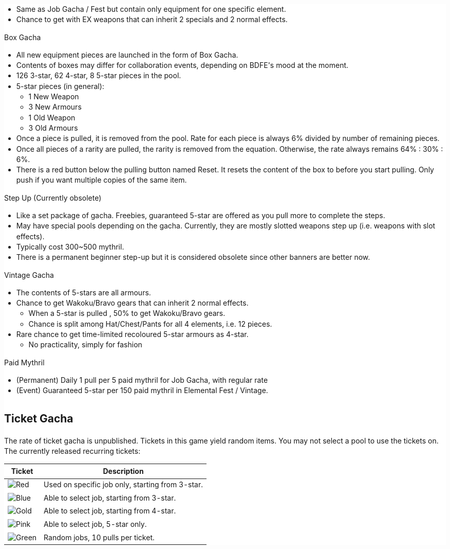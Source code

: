 * Same as Job Gacha / Fest but contain only equipment for one specific element.
* Chance to get with EX weapons that can inherit 2 specials and 2 normal effects.

Box Gacha

* All new equipment pieces are launched in the form of Box Gacha.
* Contents of boxes may differ for collaboration events, depending on BDFE's mood at the moment.
* 126 3-star, 62 4-star, 8 5-star pieces in the pool.
* 5-star pieces (in general):
	* 1 New Weapon
	* 3 New Armours
	* 1 Old Weapon
	* 3 Old Armours
* Once a piece is pulled, it is removed from the pool. Rate for each piece is always 6% divided by number of remaining pieces.
* Once all pieces of a rarity are pulled, the rarity is removed from the equation. Otherwise, the rate always remains 64% : 30% : 6%.
* There is a red button below the pulling button named Reset. It resets the content of the box to before you start pulling. Only push if you want multiple copies of the same item.

Step Up (Currently obsolete)

* Like a set package of gacha. Freebies, guaranteed 5-star are offered as you pull more to complete the steps.
* May have special pools depending on the gacha. Currently, they are mostly slotted weapons step up (i.e. weapons with slot effects).
* Typically cost 300~500 mythril.
* There is a permanent beginner step-up but it is considered obsolete since other banners are better now.

Vintage Gacha

* The contents of 5-stars are all armours.
* Chance to get Wakoku/Bravo gears that can inherit 2 normal effects.
	* When a 5-star is pulled , 50% to get Wakoku/Bravo gears.
	* Chance is split among Hat/Chest/Pants for all 4 elements, i.e. 12 pieces.
* Rare chance to get time-limited recoloured 5-star armours as 4-star.
	* No practicality, simply for fashion

Paid Mythril

* (Permanent) Daily 1 pull per 5 paid mythril for Job Gacha, with regular rate
* (Event) Guaranteed 5-star per 150 paid mythril in Elemental Fest / Vintage.

## Ticket Gacha
The rate of ticket gacha is unpublished. Tickets in this game yield random items. You may not select a pool to use the tickets on. The currently released recurring tickets:

Ticket|Description
---|---
<img src="https://caelum.s-ul.eu/Nfy1RNQW.JPG" width="25" alt="Red"> | Used on specific job only, starting from 3-star.
<img src="https://caelum.s-ul.eu/AkD1BwAI.JPG" width="25" alt="Blue"> | Able to select job, starting from 3-star.
<img src="https://caelum.s-ul.eu/p7yDjLsZ.JPG" width="25" alt="Gold"> | Able to select job, starting from 4-star.
<img src="https://caelum.s-ul.eu/hbwAox3w.JPG" width="25" alt="Pink"> | Able to select job, 5-star only.
<img src="https://caelum.s-ul.eu/8Ur4JKfw.JPG" width="25" alt="Green"> | Random jobs, 10 pulls per ticket.
